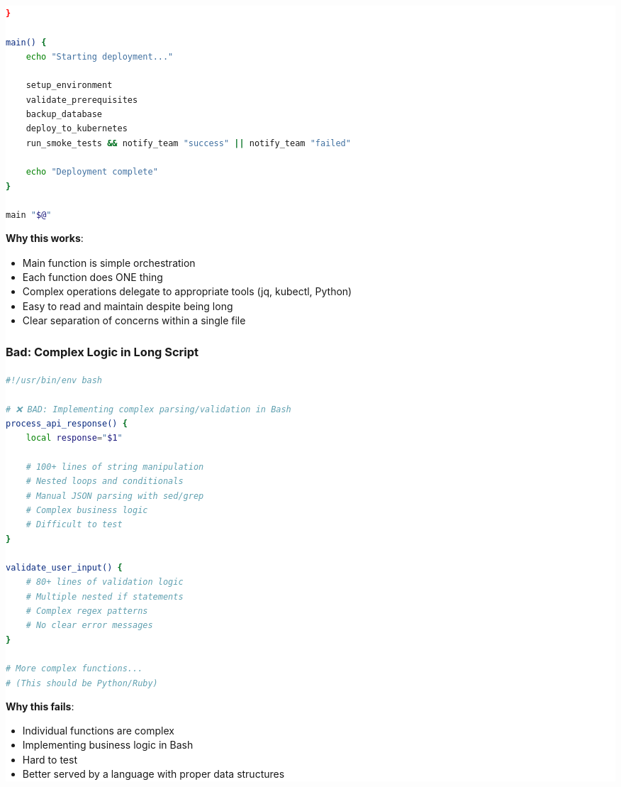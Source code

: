 ```bash
}

main() {
    echo "Starting deployment..."

    setup_environment
    validate_prerequisites
    backup_database
    deploy_to_kubernetes
    run_smoke_tests && notify_team "success" || notify_team "failed"

    echo "Deployment complete"
}

main "$@"
```

**Why this works**:
- Main function is simple orchestration
- Each function does ONE thing
- Complex operations delegate to appropriate tools (jq, kubectl, Python)
- Easy to read and maintain despite being long
- Clear separation of concerns within a single file

### Bad: Complex Logic in Long Script

```bash
#!/usr/bin/env bash

# ❌ BAD: Implementing complex parsing/validation in Bash
process_api_response() {
    local response="$1"

    # 100+ lines of string manipulation
    # Nested loops and conditionals
    # Manual JSON parsing with sed/grep
    # Complex business logic
    # Difficult to test
}

validate_user_input() {
    # 80+ lines of validation logic
    # Multiple nested if statements
    # Complex regex patterns
    # No clear error messages
}

# More complex functions...
# (This should be Python/Ruby)
```

**Why this fails**:
- Individual functions are complex
- Implementing business logic in Bash
- Hard to test
- Better served by a language with proper data structures
